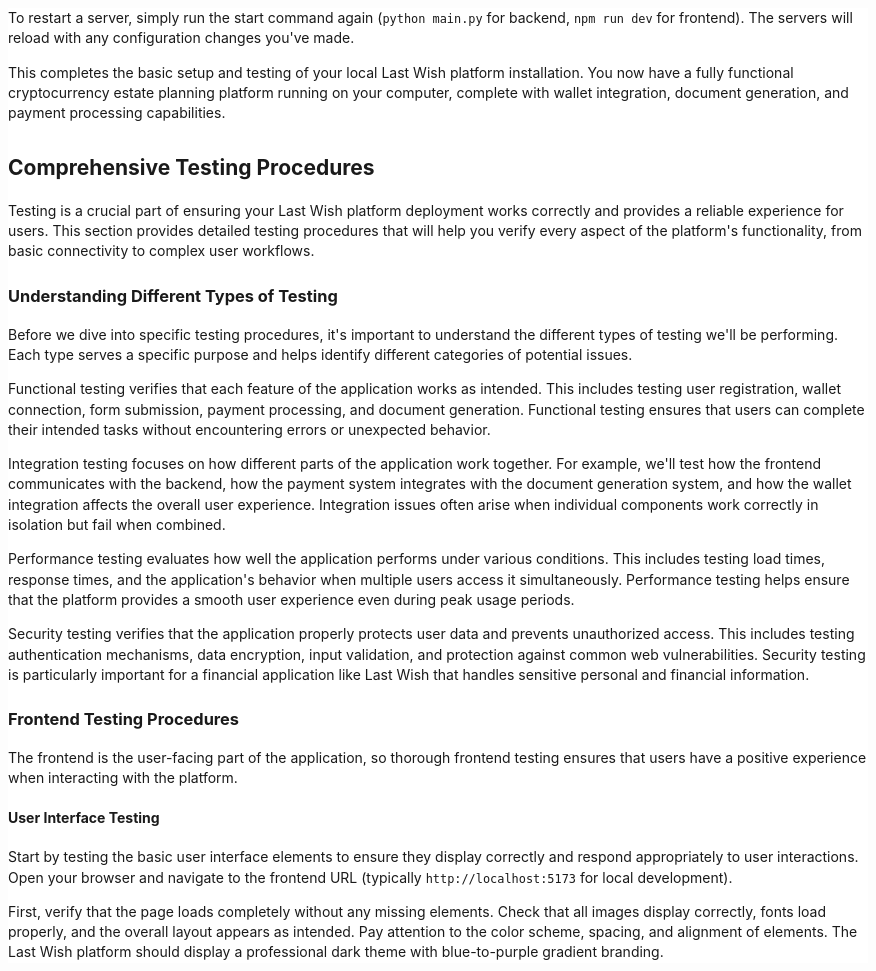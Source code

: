 To restart a server, simply run the start command again (`python main.py` for backend, `npm run dev` for frontend). The servers will reload with any configuration changes you've made.

This completes the basic setup and testing of your local Last Wish platform installation. You now have a fully functional cryptocurrency estate planning platform running on your computer, complete with wallet integration, document generation, and payment processing capabilities.


## Comprehensive Testing Procedures

Testing is a crucial part of ensuring your Last Wish platform deployment works correctly and provides a reliable experience for users. This section provides detailed testing procedures that will help you verify every aspect of the platform's functionality, from basic connectivity to complex user workflows.

### Understanding Different Types of Testing

Before we dive into specific testing procedures, it's important to understand the different types of testing we'll be performing. Each type serves a specific purpose and helps identify different categories of potential issues.

Functional testing verifies that each feature of the application works as intended. This includes testing user registration, wallet connection, form submission, payment processing, and document generation. Functional testing ensures that users can complete their intended tasks without encountering errors or unexpected behavior.

Integration testing focuses on how different parts of the application work together. For example, we'll test how the frontend communicates with the backend, how the payment system integrates with the document generation system, and how the wallet integration affects the overall user experience. Integration issues often arise when individual components work correctly in isolation but fail when combined.

Performance testing evaluates how well the application performs under various conditions. This includes testing load times, response times, and the application's behavior when multiple users access it simultaneously. Performance testing helps ensure that the platform provides a smooth user experience even during peak usage periods.

Security testing verifies that the application properly protects user data and prevents unauthorized access. This includes testing authentication mechanisms, data encryption, input validation, and protection against common web vulnerabilities. Security testing is particularly important for a financial application like Last Wish that handles sensitive personal and financial information.

### Frontend Testing Procedures

The frontend is the user-facing part of the application, so thorough frontend testing ensures that users have a positive experience when interacting with the platform.

#### User Interface Testing

Start by testing the basic user interface elements to ensure they display correctly and respond appropriately to user interactions. Open your browser and navigate to the frontend URL (typically `http://localhost:5173` for local development).

First, verify that the page loads completely without any missing elements. Check that all images display correctly, fonts load properly, and the overall layout appears as intended. Pay attention to the color scheme, spacing, and alignment of elements. The Last Wish platform should display a professional dark theme with blue-to-purple gradient branding.
